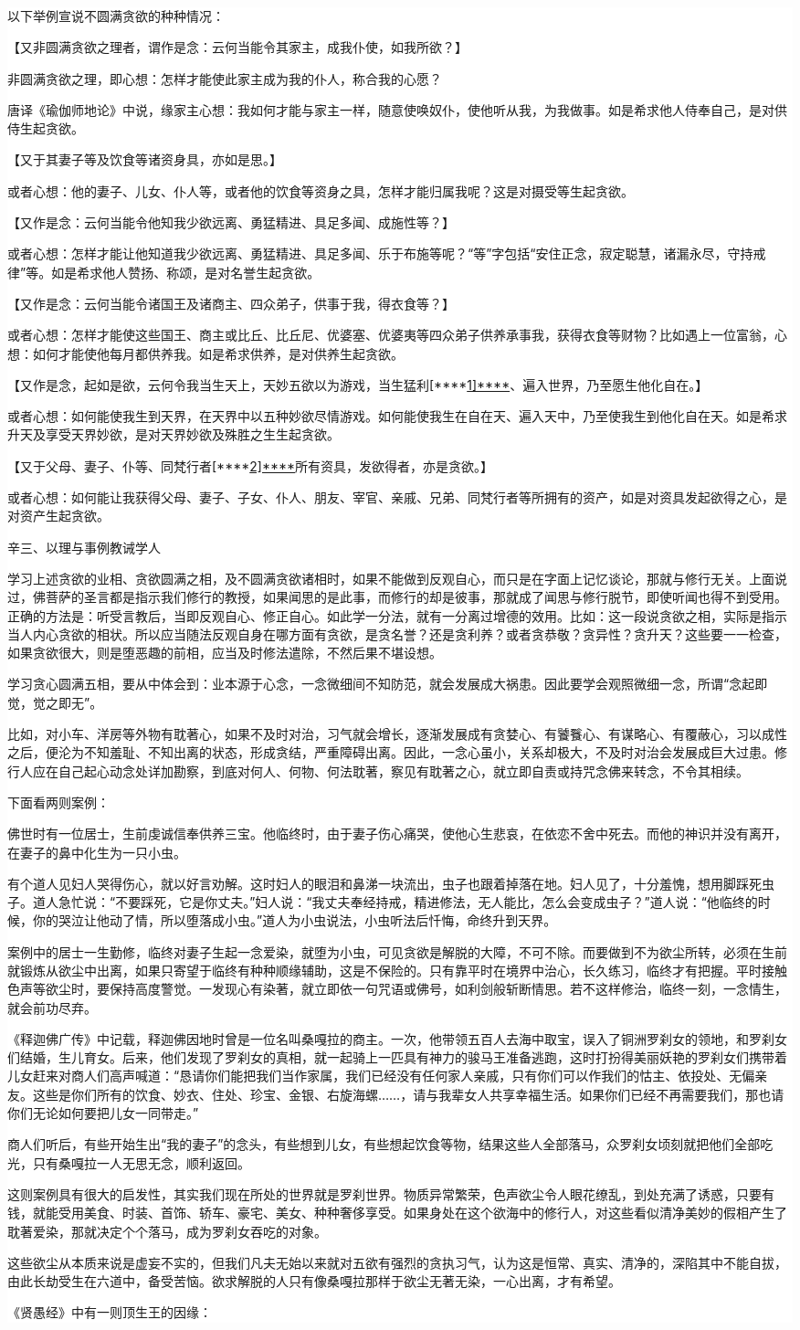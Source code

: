 以下举例宣说不圆满贪欲的种种情况：

【又非圆满贪欲之理者，谓作是念：云何当能令其家主，成我仆使，如我所欲？】

非圆满贪欲之理，即心想：怎样才能使此家主成为我的仆人，称合我的心愿？

唐译《瑜伽师地论》中说，缘家主心想：我如何才能与家主一样，随意使唤奴仆，使他听从我，为我做事。如是希求他人侍奉自己，是对供侍生起贪欲。

【又于其妻子等及饮食等诸资身具，亦如是思。】

或者心想：他的妻子、儿女、仆人等，或者他的饮食等资身之具，怎样才能归属我呢？这是对摄受等生起贪欲。

【又作是念：云何当能令他知我少欲远离、勇猛精进、具足多闻、成施性等？】

或者心想：怎样才能让他知道我少欲远离、勇猛精进、具足多闻、乐于布施等呢？“等”字包括“安住正念，寂定聪慧，诸漏永尽，守持戒律”等。如是希求他人赞扬、称颂，是对名誉生起贪欲。

【又作是念：云何当能令诸国王及诸商主、四众弟子，供事于我，得衣食等？】

或者心想：怎样才能使这些国王、商主或比丘、比丘尼、优婆塞、优婆夷等四众弟子供养承事我，获得衣食等财物？比如遇上一位富翁，心想：如何才能使他每月都供养我。如是希求供养，是对供养生起贪欲。

【又作是念，起如是欲，云何令我当生天上，天妙五欲以为游戏，当生猛利[***\*[1\]\****](#_ftn1)、遍入世界，乃至愿生他化自在。】

或者心想：如何能使我生到天界，在天界中以五种妙欲尽情游戏。如何能使我生在自在天、遍入天中，乃至使我生到他化自在天。如是希求升天及享受天界妙欲，是对天界妙欲及殊胜之生生起贪欲。

【又于父母、妻子、仆等、同梵行者[***\*[2\]\****](#_ftn2)所有资具，发欲得者，亦是贪欲。】

或者心想：如何能让我获得父母、妻子、子女、仆人、朋友、宰官、亲戚、兄弟、同梵行者等所拥有的资产，如是对资具发起欲得之心，是对资产生起贪欲。

辛三、以理与事例教诫学人

学习上述贪欲的业相、贪欲圆满之相，及不圆满贪欲诸相时，如果不能做到反观自心，而只是在字面上记忆谈论，那就与修行无关。上面说过，佛菩萨的圣言都是指示我们修行的教授，如果闻思的是此事，而修行的却是彼事，那就成了闻思与修行脱节，即使听闻也得不到受用。正确的方法是：听受言教后，当即反观自心、修正自心。如此学一分法，就有一分离过增德的效用。比如：这一段说贪欲之相，实际是指示当人内心贪欲的相状。所以应当随法反观自身在哪方面有贪欲，是贪名誉？还是贪利养？或者贪恭敬？贪异性？贪升天？这些要一一检查，如果贪欲很大，则是堕恶趣的前相，应当及时修法遣除，不然后果不堪设想。

学习贪心圆满五相，要从中体会到：业本源于心念，一念微细间不知防范，就会发展成大祸患。因此要学会观照微细一念，所谓“念起即觉，觉之即无”。

比如，对小车、洋房等外物有耽著心，如果不及时对治，习气就会增长，逐渐发展成有贪婪心、有饕餮心、有谋略心、有覆蔽心，习以成性之后，便沦为不知羞耻、不知出离的状态，形成贪结，严重障碍出离。因此，一念心虽小，关系却极大，不及时对治会发展成巨大过患。修行人应在自己起心动念处详加勘察，到底对何人、何物、何法耽著，察见有耽著之心，就立即自责或持咒念佛来转念，不令其相续。

下面看两则案例：

佛世时有一位居士，生前虔诚信奉供养三宝。他临终时，由于妻子伤心痛哭，使他心生悲哀，在依恋不舍中死去。而他的神识并没有离开，在妻子的鼻中化生为一只小虫。

有个道人见妇人哭得伤心，就以好言劝解。这时妇人的眼泪和鼻涕一块流出，虫子也跟着掉落在地。妇人见了，十分羞愧，想用脚踩死虫子。道人急忙说：“不要踩死，它是你丈夫。”妇人说：“我丈夫奉经持戒，精进修法，无人能比，怎么会变成虫子？”道人说：“他临终的时候，你的哭泣让他动了情，所以堕落成小虫。”道人为小虫说法，小虫听法后忏悔，命终升到天界。

案例中的居士一生勤修，临终对妻子生起一念爱染，就堕为小虫，可见贪欲是解脱的大障，不可不除。而要做到不为欲尘所转，必须在生前就锻炼从欲尘中出离，如果只寄望于临终有种种顺缘辅助，这是不保险的。只有靠平时在境界中治心，长久练习，临终才有把握。平时接触色声等欲尘时，要保持高度警觉。一发现心有染著，就立即依一句咒语或佛号，如利剑般斩断情思。若不这样修治，临终一刻，一念情生，就会前功尽弃。

《释迦佛广传》中记载，释迦佛因地时曾是一位名叫桑嘎拉的商主。一次，他带领五百人去海中取宝，误入了铜洲罗刹女的领地，和罗刹女们结婚，生儿育女。后来，他们发现了罗刹女的真相，就一起骑上一匹具有神力的骏马王准备逃跑，这时打扮得美丽妖艳的罗刹女们携带着儿女赶来对商人们高声喊道：“恳请你们能把我们当作家属，我们已经没有任何家人亲戚，只有你们可以作我们的怙主、依投处、无偏亲友。这些是你们所有的饮食、妙衣、住处、珍宝、金银、右旋海螺……，请与我辈女人共享幸福生活。如果你们已经不再需要我们，那也请你们无论如何要把儿女一同带走。”

商人们听后，有些开始生出“我的妻子”的念头，有些想到儿女，有些想起饮食等物，结果这些人全部落马，众罗刹女顷刻就把他们全部吃光，只有桑嘎拉一人无思无念，顺利返回。

这则案例具有很大的启发性，其实我们现在所处的世界就是罗刹世界。物质异常繁荣，色声欲尘令人眼花缭乱，到处充满了诱惑，只要有钱，就能受用美食、时装、首饰、轿车、豪宅、美女、种种奢侈享受。如果身处在这个欲海中的修行人，对这些看似清净美妙的假相产生了耽著爱染，那就决定个个落马，成为罗刹女吞吃的对象。

这些欲尘从本质来说是虚妄不实的，但我们凡夫无始以来就对五欲有强烈的贪执习气，认为这是恒常、真实、清净的，深陷其中不能自拔，由此长劫受生在六道中，备受苦恼。欲求解脱的人只有像桑嘎拉那样于欲尘无著无染，一心出离，才有希望。

《贤愚经》中有一则顶生王的因缘：
